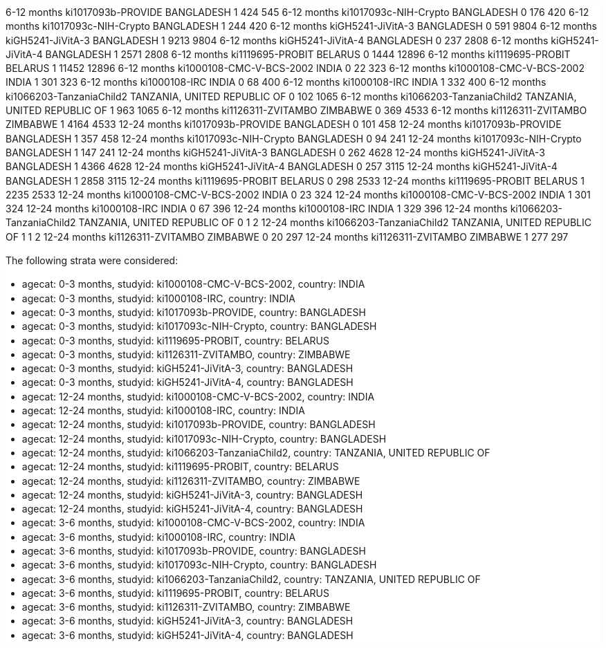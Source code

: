 6-12 months    ki1017093b-PROVIDE         BANGLADESH                     1             424     545
6-12 months    ki1017093c-NIH-Crypto      BANGLADESH                     0             176     420
6-12 months    ki1017093c-NIH-Crypto      BANGLADESH                     1             244     420
6-12 months    kiGH5241-JiVitA-3          BANGLADESH                     0             591    9804
6-12 months    kiGH5241-JiVitA-3          BANGLADESH                     1            9213    9804
6-12 months    kiGH5241-JiVitA-4          BANGLADESH                     0             237    2808
6-12 months    kiGH5241-JiVitA-4          BANGLADESH                     1            2571    2808
6-12 months    ki1119695-PROBIT           BELARUS                        0            1444   12896
6-12 months    ki1119695-PROBIT           BELARUS                        1           11452   12896
6-12 months    ki1000108-CMC-V-BCS-2002   INDIA                          0              22     323
6-12 months    ki1000108-CMC-V-BCS-2002   INDIA                          1             301     323
6-12 months    ki1000108-IRC              INDIA                          0              68     400
6-12 months    ki1000108-IRC              INDIA                          1             332     400
6-12 months    ki1066203-TanzaniaChild2   TANZANIA, UNITED REPUBLIC OF   0             102    1065
6-12 months    ki1066203-TanzaniaChild2   TANZANIA, UNITED REPUBLIC OF   1             963    1065
6-12 months    ki1126311-ZVITAMBO         ZIMBABWE                       0             369    4533
6-12 months    ki1126311-ZVITAMBO         ZIMBABWE                       1            4164    4533
12-24 months   ki1017093b-PROVIDE         BANGLADESH                     0             101     458
12-24 months   ki1017093b-PROVIDE         BANGLADESH                     1             357     458
12-24 months   ki1017093c-NIH-Crypto      BANGLADESH                     0              94     241
12-24 months   ki1017093c-NIH-Crypto      BANGLADESH                     1             147     241
12-24 months   kiGH5241-JiVitA-3          BANGLADESH                     0             262    4628
12-24 months   kiGH5241-JiVitA-3          BANGLADESH                     1            4366    4628
12-24 months   kiGH5241-JiVitA-4          BANGLADESH                     0             257    3115
12-24 months   kiGH5241-JiVitA-4          BANGLADESH                     1            2858    3115
12-24 months   ki1119695-PROBIT           BELARUS                        0             298    2533
12-24 months   ki1119695-PROBIT           BELARUS                        1            2235    2533
12-24 months   ki1000108-CMC-V-BCS-2002   INDIA                          0              23     324
12-24 months   ki1000108-CMC-V-BCS-2002   INDIA                          1             301     324
12-24 months   ki1000108-IRC              INDIA                          0              67     396
12-24 months   ki1000108-IRC              INDIA                          1             329     396
12-24 months   ki1066203-TanzaniaChild2   TANZANIA, UNITED REPUBLIC OF   0               1       2
12-24 months   ki1066203-TanzaniaChild2   TANZANIA, UNITED REPUBLIC OF   1               1       2
12-24 months   ki1126311-ZVITAMBO         ZIMBABWE                       0              20     297
12-24 months   ki1126311-ZVITAMBO         ZIMBABWE                       1             277     297


The following strata were considered:

* agecat: 0-3 months, studyid: ki1000108-CMC-V-BCS-2002, country: INDIA
* agecat: 0-3 months, studyid: ki1000108-IRC, country: INDIA
* agecat: 0-3 months, studyid: ki1017093b-PROVIDE, country: BANGLADESH
* agecat: 0-3 months, studyid: ki1017093c-NIH-Crypto, country: BANGLADESH
* agecat: 0-3 months, studyid: ki1119695-PROBIT, country: BELARUS
* agecat: 0-3 months, studyid: ki1126311-ZVITAMBO, country: ZIMBABWE
* agecat: 0-3 months, studyid: kiGH5241-JiVitA-3, country: BANGLADESH
* agecat: 0-3 months, studyid: kiGH5241-JiVitA-4, country: BANGLADESH
* agecat: 12-24 months, studyid: ki1000108-CMC-V-BCS-2002, country: INDIA
* agecat: 12-24 months, studyid: ki1000108-IRC, country: INDIA
* agecat: 12-24 months, studyid: ki1017093b-PROVIDE, country: BANGLADESH
* agecat: 12-24 months, studyid: ki1017093c-NIH-Crypto, country: BANGLADESH
* agecat: 12-24 months, studyid: ki1066203-TanzaniaChild2, country: TANZANIA, UNITED REPUBLIC OF
* agecat: 12-24 months, studyid: ki1119695-PROBIT, country: BELARUS
* agecat: 12-24 months, studyid: ki1126311-ZVITAMBO, country: ZIMBABWE
* agecat: 12-24 months, studyid: kiGH5241-JiVitA-3, country: BANGLADESH
* agecat: 12-24 months, studyid: kiGH5241-JiVitA-4, country: BANGLADESH
* agecat: 3-6 months, studyid: ki1000108-CMC-V-BCS-2002, country: INDIA
* agecat: 3-6 months, studyid: ki1000108-IRC, country: INDIA
* agecat: 3-6 months, studyid: ki1017093b-PROVIDE, country: BANGLADESH
* agecat: 3-6 months, studyid: ki1017093c-NIH-Crypto, country: BANGLADESH
* agecat: 3-6 months, studyid: ki1066203-TanzaniaChild2, country: TANZANIA, UNITED REPUBLIC OF
* agecat: 3-6 months, studyid: ki1119695-PROBIT, country: BELARUS
* agecat: 3-6 months, studyid: ki1126311-ZVITAMBO, country: ZIMBABWE
* agecat: 3-6 months, studyid: kiGH5241-JiVitA-3, country: BANGLADESH
* agecat: 3-6 months, studyid: kiGH5241-JiVitA-4, country: BANGLADESH